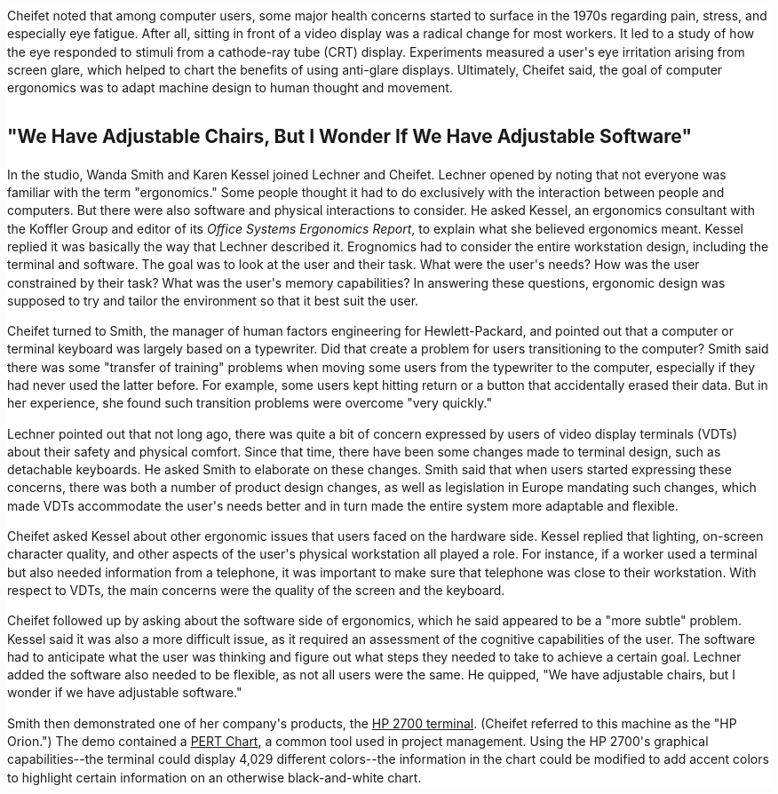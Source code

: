 Cheifet noted that among computer users, some major health concerns started to surface in the 1970s regarding pain, stress, and especially eye fatigue. After all, sitting in front of a video display was a radical change for most workers. It led to a study of how the eye responded to stimuli from a cathode-ray tube (CRT) display. Experiments measured a user's eye irritation arising from screen glare, which helped to chart the benefits of using anti-glare displays. Ultimately, Cheifet said, the goal of computer ergonomics was to adapt machine design to human thought and movement.

## "We Have Adjustable Chairs, But I Wonder If We Have Adjustable Software"

In the studio, Wanda Smith and Karen Kessel joined Lechner and Cheifet. Lechner opened by noting that not everyone was familiar with the term "ergonomics." Some people thought it had to do exclusively with the interaction between people and computers. But there were also software and physical interactions to consider. He asked Kessel, an ergonomics consultant with the Koffler Group and editor of its *Office Systems Ergonomics Report*, to explain what she believed ergonomics meant. Kessel replied it was basically the way that Lechner described it. Erognomics had to consider the entire workstation design, including the terminal and software. The goal was to look at the user and their task. What were the user's needs? How was the user constrained by their task? What was the user's memory capabilities? In answering these questions, ergonomic design was supposed to try and tailor the environment so that it best suit the user.

Cheifet turned to Smith, the manager of human factors engineering for Hewlett-Packard, and pointed out that a computer or terminal keyboard was largely based on a typewriter. Did that create a problem for users transitioning to the computer? Smith said there was some "transfer of training" problems when moving some users from the typewriter to the computer, especially if they had never used the latter before. For example, some users kept hitting return or a button that accidentally erased their data. But in her experience, she found such transition problems were overcome "very quickly."

Lechner pointed out that not long ago, there was quite a bit of concern expressed by users of video display terminals (VDTs) about their safety and physical comfort. Since that time, there have been some changes made to terminal design, such as detachable keyboards. He asked Smith to elaborate on these changes. Smith said that when users started expressing these concerns, there was both a number of product design changes, as well as legislation in Europe mandating such changes, which made VDTs accommodate the user's needs better and in turn made the entire system more adaptable and flexible.

Cheifet asked Kessel about other ergonomic issues that users faced on the hardware side. Kessel replied that lighting, on-screen character quality, and other aspects of the user's physical workstation all played a role. For instance, if a worker used a terminal but also needed information from a telephone, it was important to make sure that telephone was close to their workstation. With respect to VDTs, the main concerns were the quality of the screen and the keyboard. 

Cheifet followed up by asking about the software side of ergonomics, which he said appeared to be a "more subtle" problem. Kessel said it was also a more difficult issue, as it required an assessment of the cognitive capabilities of the user. The software had to anticipate what the user was thinking and figure out what steps they needed to take to achieve a certain goal. Lechner added the software also needed to be flexible, as not all users were the same. He quipped, "We have adjustable chairs, but I wonder if we have adjustable software."

Smith then demonstrated one of her company's products, the [HP 2700 terminal](http://www.hpmuseum.net/display_item.php?hw=244). (Cheifet referred to this machine as the "HP Orion.") The demo contained a [PERT Chart](https://www.productplan.com/glossary/pert-chart/), a common tool used in project management. Using the HP 2700's graphical capabilities--the terminal could display 4,029 different colors--the information in the chart could be modified to add accent colors to highlight certain information on an otherwise black-and-white chart.
